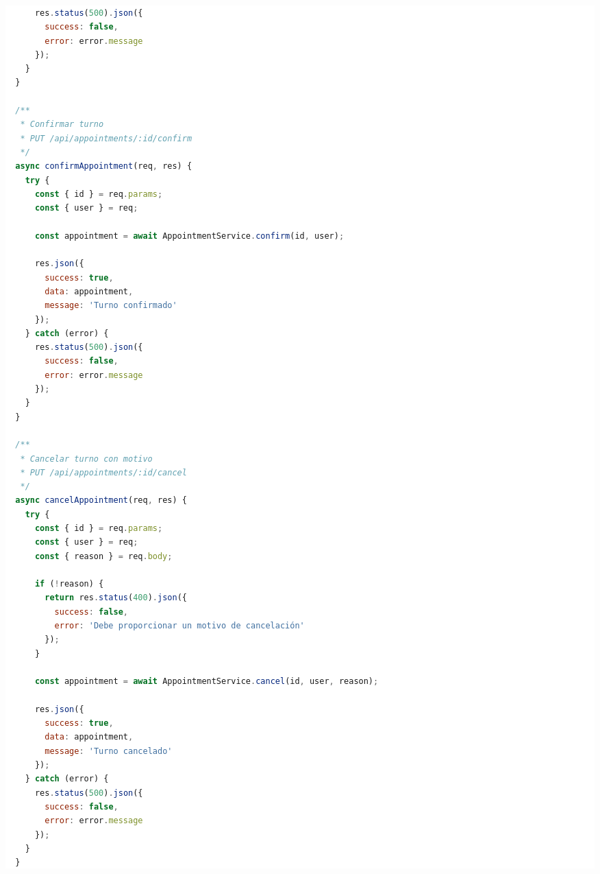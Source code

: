 ```javascript
      res.status(500).json({
        success: false,
        error: error.message
      });
    }
  }

  /**
   * Confirmar turno
   * PUT /api/appointments/:id/confirm
   */
  async confirmAppointment(req, res) {
    try {
      const { id } = req.params;
      const { user } = req;

      const appointment = await AppointmentService.confirm(id, user);

      res.json({
        success: true,
        data: appointment,
        message: 'Turno confirmado'
      });
    } catch (error) {
      res.status(500).json({
        success: false,
        error: error.message
      });
    }
  }

  /**
   * Cancelar turno con motivo
   * PUT /api/appointments/:id/cancel
   */
  async cancelAppointment(req, res) {
    try {
      const { id } = req.params;
      const { user } = req;
      const { reason } = req.body;

      if (!reason) {
        return res.status(400).json({
          success: false,
          error: 'Debe proporcionar un motivo de cancelación'
        });
      }

      const appointment = await AppointmentService.cancel(id, user, reason);

      res.json({
        success: true,
        data: appointment,
        message: 'Turno cancelado'
      });
    } catch (error) {
      res.status(500).json({
        success: false,
        error: error.message
      });
    }
  }

```
